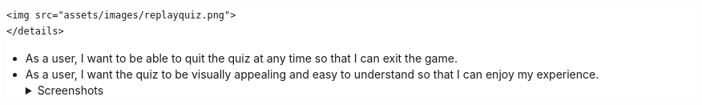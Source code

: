     <img src="assets/images/replayquiz.png">
    </details>
- As a user, I want to be able to quit the quiz at any time so that I can exit the game.
- As a user, I want the quiz to be visually appealing and easy to understand so that I can enjoy my experience.
    <details><summary>Screenshots</summary>